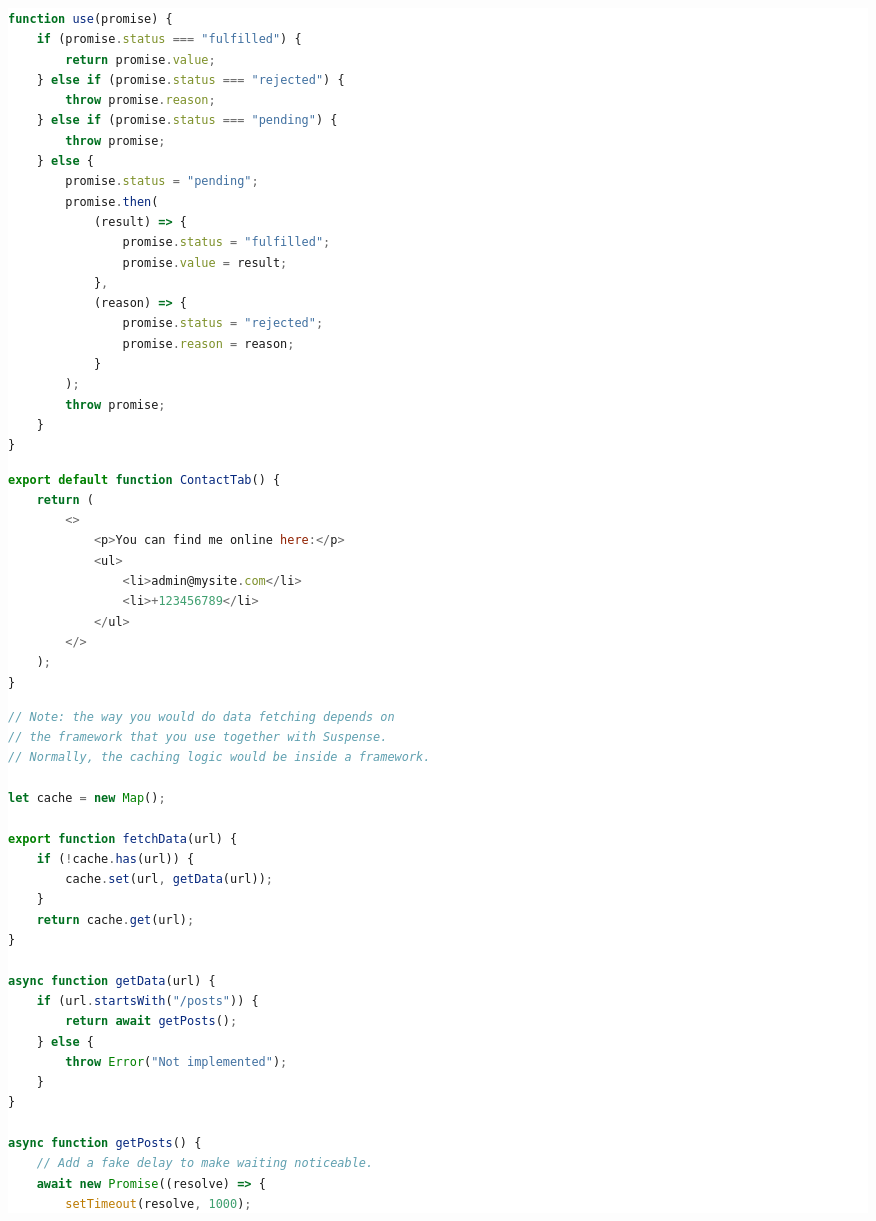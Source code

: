 ```js
function use(promise) {
	if (promise.status === "fulfilled") {
		return promise.value;
	} else if (promise.status === "rejected") {
		throw promise.reason;
	} else if (promise.status === "pending") {
		throw promise;
	} else {
		promise.status = "pending";
		promise.then(
			(result) => {
				promise.status = "fulfilled";
				promise.value = result;
			},
			(reason) => {
				promise.status = "rejected";
				promise.reason = reason;
			}
		);
		throw promise;
	}
}
```

```js
export default function ContactTab() {
	return (
		<>
			<p>You can find me online here:</p>
			<ul>
				<li>admin@mysite.com</li>
				<li>+123456789</li>
			</ul>
		</>
	);
}
```

```js
// Note: the way you would do data fetching depends on
// the framework that you use together with Suspense.
// Normally, the caching logic would be inside a framework.

let cache = new Map();

export function fetchData(url) {
	if (!cache.has(url)) {
		cache.set(url, getData(url));
	}
	return cache.get(url);
}

async function getData(url) {
	if (url.startsWith("/posts")) {
		return await getPosts();
	} else {
		throw Error("Not implemented");
	}
}

async function getPosts() {
	// Add a fake delay to make waiting noticeable.
	await new Promise((resolve) => {
		setTimeout(resolve, 1000);
```